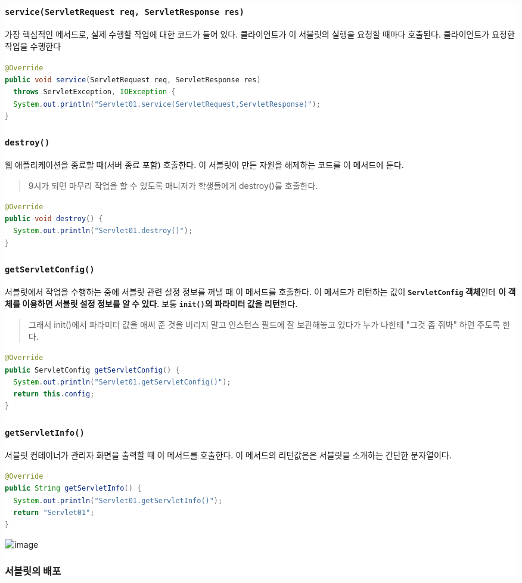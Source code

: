 ### `service(ServletRequest req, ServletResponse res)`

가장 핵심적인 메서드로, 실제 수행할 작업에 대한 코드가 들어 있다. 클라이언트가 이 서블릿의 실행을 요청할 때마다 호출된다. 클라이언트가 요청한 작업을 수행한다

``` java
@Override
public void service(ServletRequest req, ServletResponse res)
  throws ServletException, IOException {
  System.out.println("Servlet01.service(ServletRequest,ServletResponse)");
}
```

### `destroy()`

웹 애플리케이션을 종료할 때(서버 종료 포함) 호출한다. 이 서블릿이 만든 자원을 해제하는 코드를 이 메서드에 둔다.

> 9시가 되면 마무리 작업을 할 수 있도록 매니저가 학생들에게 destroy()를 호출한다.

```java
@Override
public void destroy() {
  System.out.println("Servlet01.destroy()");
}
```

### `getServletConfig()`

서블릿에서 작업을 수행하는 중에 서블릿 관련 설정 정보를 꺼낼 때 이 메서드를 호출한다. 이 메서드가 리턴하는 값이 **`ServletConfig` 객체**인데 **이 객체를 이용하면 서블릿 설정 정보를 알 수 있다**. 보통 **`init()`의 파라미터 값을 리턴**한다.

> 그래서 init()에서 파라미터 값을 애써 준 것을 버리지 말고 인스턴스 필드에 잘 보관해놓고 있다가 누가 나한테 "그것 좀 줘봐" 하면 주도록 한다.

```java
@Override
public ServletConfig getServletConfig() {
  System.out.println("Servlet01.getServletConfig()");
  return this.config;
}
```

### `getServletInfo()`

서블릿 컨테이너가 관리자 화면을 출력할 때 이 메서드를 호출한다. 이 메서드의 리턴값은은 서블릿을 소개하는 간단한 문자열이다.

```java
@Override
public String getServletInfo() {
  System.out.println("Servlet01.getServletInfo()");
  return "Servlet01";
}
```

![image](https://user-images.githubusercontent.com/50407047/100518158-3f03b480-31d3-11eb-82c2-b2e4e4b9d2dd.png)

### 서블릿의 배포
